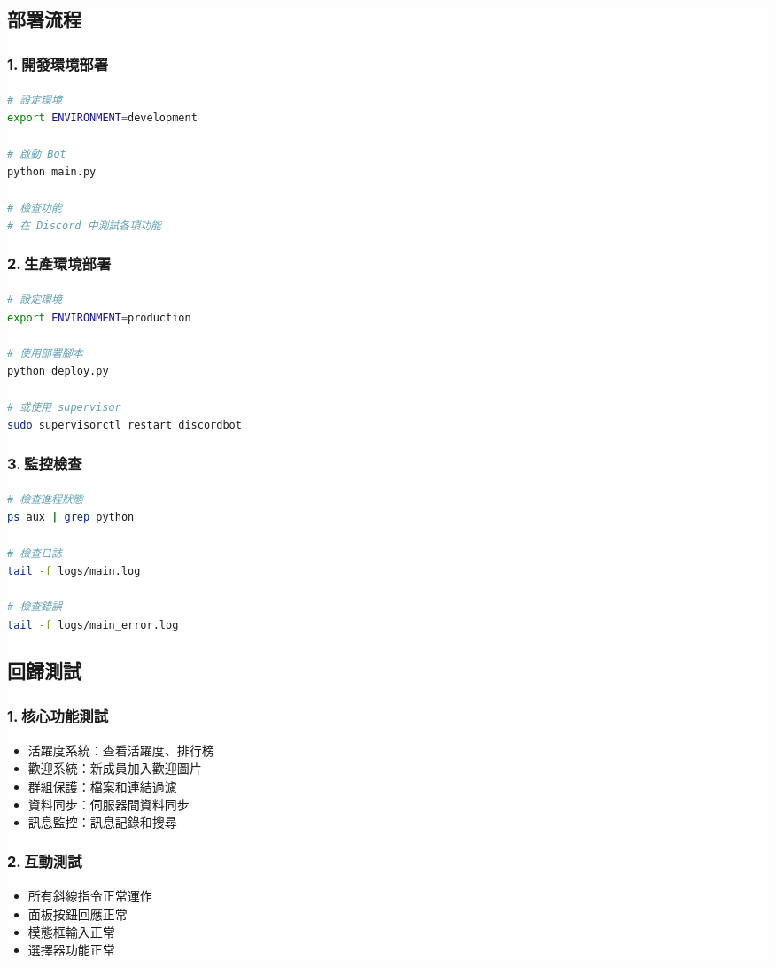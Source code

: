 ## 部署流程

### 1. 開發環境部署
```bash
# 設定環境
export ENVIRONMENT=development

# 啟動 Bot
python main.py

# 檢查功能
# 在 Discord 中測試各項功能
```

### 2. 生產環境部署
```bash
# 設定環境
export ENVIRONMENT=production

# 使用部署腳本
python deploy.py

# 或使用 supervisor
sudo supervisorctl restart discordbot
```

### 3. 監控檢查
```bash
# 檢查進程狀態
ps aux | grep python

# 檢查日誌
tail -f logs/main.log

# 檢查錯誤
tail -f logs/main_error.log
```

## 回歸測試

### 1. 核心功能測試
- 活躍度系統：查看活躍度、排行榜
- 歡迎系統：新成員加入歡迎圖片
- 群組保護：檔案和連結過濾
- 資料同步：伺服器間資料同步
- 訊息監控：訊息記錄和搜尋

### 2. 互動測試
- 所有斜線指令正常運作
- 面板按鈕回應正常
- 模態框輸入正常
- 選擇器功能正常
